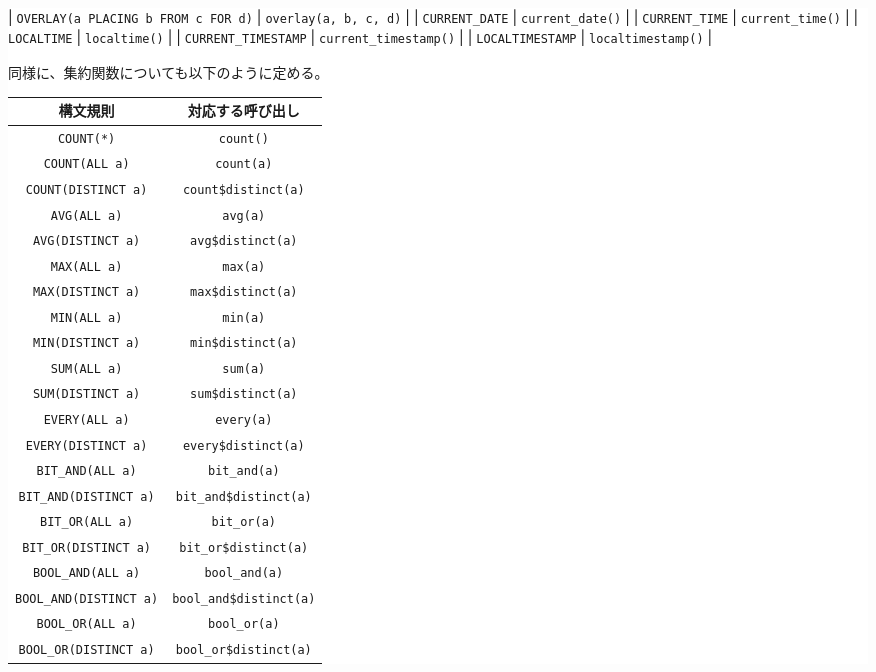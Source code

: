| `OVERLAY(a PLACING b FROM c FOR d)` | `overlay(a, b, c, d)` |
| `CURRENT_DATE` | `current_date()` |
| `CURRENT_TIME` | `current_time()` |
| `LOCALTIME` | `localtime()` |
| `CURRENT_TIMESTAMP` | `current_timestamp()` |
| `LOCALTIMESTAMP` | `localtimestamp()` |

同様に、集約関数についても以下のように定める。

| 構文規則 | 対応する呼び出し |
|:-:|:-:|
| `COUNT(*)` | `count()` |
| `COUNT(ALL a)` | `count(a)` |
| `COUNT(DISTINCT a)` | `count$distinct(a)` |
| `AVG(ALL a)` | `avg(a)` |
| `AVG(DISTINCT a)` | `avg$distinct(a)` |
| `MAX(ALL a)` | `max(a)` |
| `MAX(DISTINCT a)` | `max$distinct(a)` |
| `MIN(ALL a)` | `min(a)` |
| `MIN(DISTINCT a)` | `min$distinct(a)` |
| `SUM(ALL a)` | `sum(a)` |
| `SUM(DISTINCT a)` | `sum$distinct(a)` |
| `EVERY(ALL a)` | `every(a)` |
| `EVERY(DISTINCT a)` | `every$distinct(a)` |
| `BIT_AND(ALL a)` | `bit_and(a)` |
| `BIT_AND(DISTINCT a)` | `bit_and$distinct(a)` |
| `BIT_OR(ALL a)` | `bit_or(a)` |
| `BIT_OR(DISTINCT a)` | `bit_or$distinct(a)` |
| `BOOL_AND(ALL a)` | `bool_and(a)` |
| `BOOL_AND(DISTINCT a)` | `bool_and$distinct(a)` |
| `BOOL_OR(ALL a)` | `bool_or(a)` |
| `BOOL_OR(DISTINCT a)` | `bool_or$distinct(a)` |
